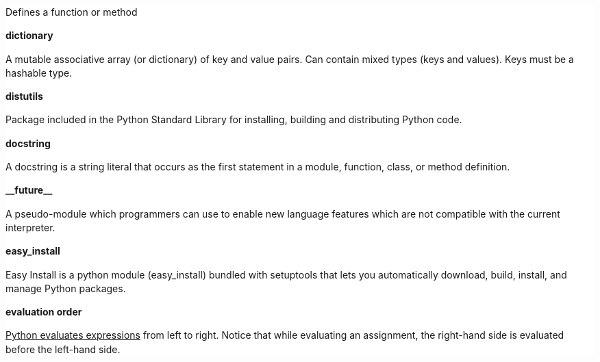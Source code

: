 <span class="text-4505230f--TextH400-3033861f--textContentFamily-49a318e1"><span data-key="2d1e1254113948fe9e8c6239d787e19a"><span data-offset-key="2d1e1254113948fe9e8c6239d787e19a:0">Defines a function or method</span></span></span>

<span class="text-4505230f--TextH400-3033861f--textContentFamily-49a318e1"><span data-key="4556f4dcd7ae45939d16223e6b065840"><span data-offset-key="4556f4dcd7ae45939d16223e6b065840:0">**dictionary**</span></span></span>

<span class="text-4505230f--TextH400-3033861f--textContentFamily-49a318e1"><span data-key="0f3c4a083f724aec8f5817df66c581dd"><span data-offset-key="0f3c4a083f724aec8f5817df66c581dd:0">A mutable associative array (or dictionary) of key and value pairs. Can contain mixed types (keys and values). Keys must be a hashable type.</span></span></span>

<span class="text-4505230f--TextH400-3033861f--textContentFamily-49a318e1"><span data-key="81ee54464920478f836c7b833c3e276a"><span data-offset-key="81ee54464920478f836c7b833c3e276a:0">**distutils**</span></span></span>

<span class="text-4505230f--TextH400-3033861f--textContentFamily-49a318e1"><span data-key="db1fc79683ef4aabad60de4ca4276569"><span data-offset-key="db1fc79683ef4aabad60de4ca4276569:0">Package included in the Python Standard Library for installing, building and distributing Python code.</span></span></span>

<span class="text-4505230f--TextH400-3033861f--textContentFamily-49a318e1"><span data-key="20aa04bb1fc24658a399c77ac89c64b5"><span data-offset-key="20aa04bb1fc24658a399c77ac89c64b5:0">**docstring**</span></span></span>

<span class="text-4505230f--TextH400-3033861f--textContentFamily-49a318e1"><span data-key="d8fc310f85f843cbba8b7a9db06e0b27"><span data-offset-key="d8fc310f85f843cbba8b7a9db06e0b27:0">A docstring is a string literal that occurs as the first statement in a module, function, class, or method definition.</span></span></span>

<span class="text-4505230f--TextH400-3033861f--textContentFamily-49a318e1"><span data-key="45d823725cd7481d8b39be8a16c4dbac"><span data-offset-key="45d823725cd7481d8b39be8a16c4dbac:0">**\_\_future\_\_**</span></span></span>

<span class="text-4505230f--TextH400-3033861f--textContentFamily-49a318e1"><span data-key="c565f5932fe54c0ba6d158e18d711c30"><span data-offset-key="c565f5932fe54c0ba6d158e18d711c30:0">A pseudo-module which programmers can use to enable new language features which are not compatible with the current interpreter.</span></span></span>

<span class="text-4505230f--TextH400-3033861f--textContentFamily-49a318e1"><span data-key="654b5e15c0a041cb9d551e377026c394"><span data-offset-key="654b5e15c0a041cb9d551e377026c394:0">**easy\_install**</span></span></span>

<span class="text-4505230f--TextH400-3033861f--textContentFamily-49a318e1"><span data-key="fd25714e607044049c9426464cc710c7"><span data-offset-key="fd25714e607044049c9426464cc710c7:0">Easy Install is a python module (easy\_install) bundled with setuptools that lets you automatically download, build, install, and manage Python packages.</span></span></span>

<span class="text-4505230f--TextH400-3033861f--textContentFamily-49a318e1"><span data-key="d7582aa28a6344ed8b2e18e63c7ad6dc"><span data-offset-key="d7582aa28a6344ed8b2e18e63c7ad6dc:0">**evaluation order**</span></span></span>

<span class="text-4505230f--TextH400-3033861f--textContentFamily-49a318e1"><span data-key="7f8bb7f4695b45eaa03e4b739f94ab82"><span data-offset-key="7f8bb7f4695b45eaa03e4b739f94ab82:0"><span data-slate-zero-width="z">​</span></span></span><a href="https://www.pythonforbeginners.com/regex/regular-expressions-in-python" class="link-a079aa82--primary-53a25e66--link-faf6c434"><span data-key="2910a08c99ce40fb8d069d602cf56ac9"><span data-offset-key="2910a08c99ce40fb8d069d602cf56ac9:0">Python evaluates expressions</span></span></a><span data-key="fbc6b18014b648429339d0433d8625b6"><span data-offset-key="fbc6b18014b648429339d0433d8625b6:0"> from left to right. Notice that while evaluating an assignment, the right-hand side is evaluated before the left-hand side.</span></span></span>
